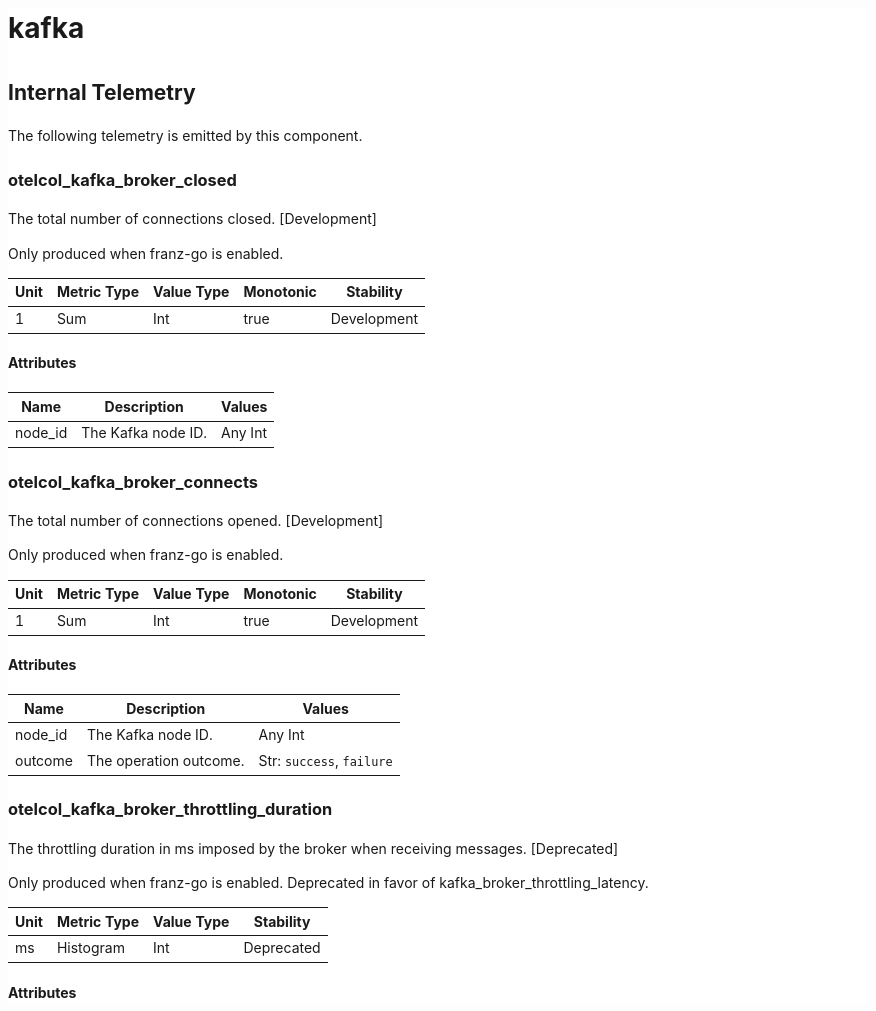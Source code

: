 [comment]: <> (Code generated by mdatagen. DO NOT EDIT.)

# kafka

## Internal Telemetry

The following telemetry is emitted by this component.

### otelcol_kafka_broker_closed

The total number of connections closed. [Development]

Only produced when franz-go is enabled.

| Unit | Metric Type | Value Type | Monotonic | Stability |
| ---- | ----------- | ---------- | --------- | --------- |
| 1 | Sum | Int | true | Development |

#### Attributes

| Name | Description | Values |
| ---- | ----------- | ------ |
| node_id | The Kafka node ID. | Any Int |

### otelcol_kafka_broker_connects

The total number of connections opened. [Development]

Only produced when franz-go is enabled.

| Unit | Metric Type | Value Type | Monotonic | Stability |
| ---- | ----------- | ---------- | --------- | --------- |
| 1 | Sum | Int | true | Development |

#### Attributes

| Name | Description | Values |
| ---- | ----------- | ------ |
| node_id | The Kafka node ID. | Any Int |
| outcome | The operation outcome. | Str: ``success``, ``failure`` |

### otelcol_kafka_broker_throttling_duration

The throttling duration in ms imposed by the broker when receiving messages. [Deprecated]

Only produced when franz-go is enabled. Deprecated in favor of kafka_broker_throttling_latency.

| Unit | Metric Type | Value Type | Stability |
| ---- | ----------- | ---------- | --------- |
| ms | Histogram | Int | Deprecated |

#### Attributes
